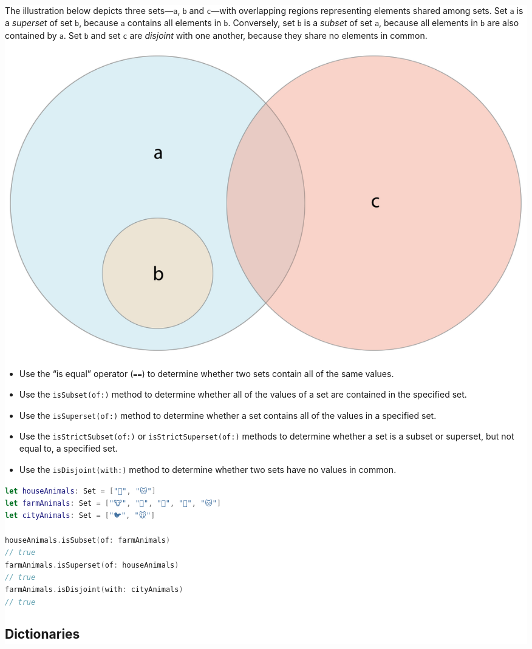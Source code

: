 The illustration below depicts three sets—`a`, `b` and `c`—with overlapping regions representing elements shared among sets. Set `a` is a *superset* of set `b`, because `a` contains all elements in `b`. Conversely, set `b` is a *subset* of set `a`, because all elements in `b` are also contained by `a`. Set `b` and set `c` are *disjoint* with one another, because they share no elements in common.

![../_images/setEulerDiagram_2x.png](../_images/setEulerDiagram_2x.png)

*   Use the “is equal” operator (`==`) to determine whether two sets contain all of the same values.
    
*   Use the `isSubset(of:)` method to determine whether all of the values of a set are contained in the specified set.
    
*   Use the `isSuperset(of:)` method to determine whether a set contains all of the values in a specified set.
    
*   Use the `isStrictSubset(of:)` or `isStrictSuperset(of:)` methods to determine whether a set is a subset or superset, but not equal to, a specified set.
    
*   Use the `isDisjoint(with:)` method to determine whether two sets have no values in common.
    
```swift
let houseAnimals: Set = ["🐶", "🐱"]
let farmAnimals: Set = ["🐮", "🐔", "🐑", "🐶", "🐱"]
let cityAnimals: Set = ["🐦", "🐭"]

houseAnimals.isSubset(of: farmAnimals)
// true
farmAnimals.isSuperset(of: houseAnimals)
// true
farmAnimals.isDisjoint(with: cityAnimals)
// true
```
Dictionaries
------------

